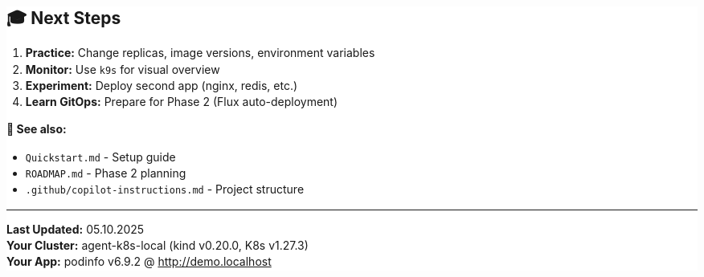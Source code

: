 ## 🎓 Next Steps

1. **Practice:** Change replicas, image versions, environment variables
2. **Monitor:** Use `k9s` for visual overview
3. **Experiment:** Deploy second app (nginx, redis, etc.)
4. **Learn GitOps:** Prepare for Phase 2 (Flux auto-deployment)

**📖 See also:**
- `Quickstart.md` - Setup guide
- `ROADMAP.md` - Phase 2 planning
- `.github/copilot-instructions.md` - Project structure

---

**Last Updated:** 05.10.2025  
**Your Cluster:** agent-k8s-local (kind v0.20.0, K8s v1.27.3)  
**Your App:** podinfo v6.9.2 @ http://demo.localhost
